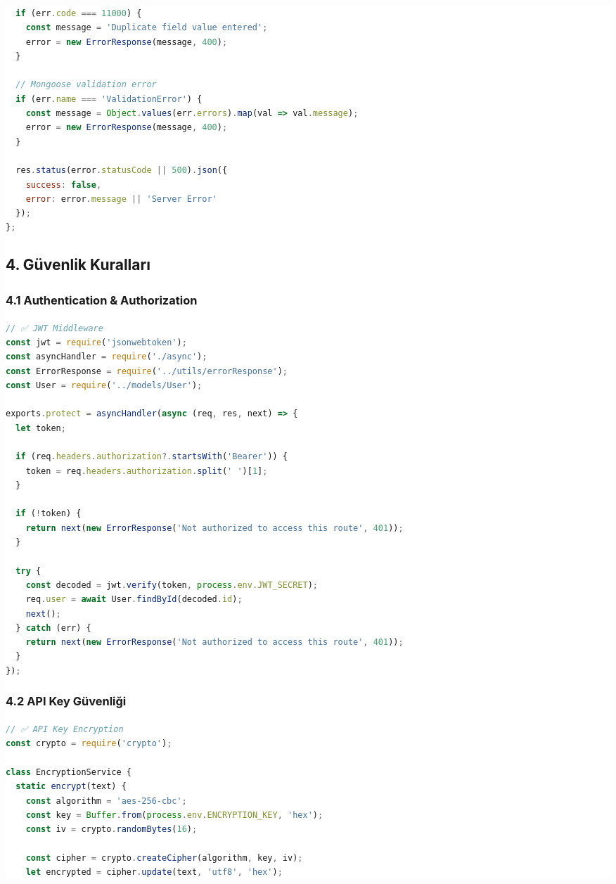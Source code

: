 ```javascript
  if (err.code === 11000) {
    const message = 'Duplicate field value entered';
    error = new ErrorResponse(message, 400);
  }

  // Mongoose validation error
  if (err.name === 'ValidationError') {
    const message = Object.values(err.errors).map(val => val.message);
    error = new ErrorResponse(message, 400);
  }

  res.status(error.statusCode || 500).json({
    success: false,
    error: error.message || 'Server Error'
  });
};
```

## 4. Güvenlik Kuralları

### 4.1 Authentication & Authorization
```javascript
// ✅ JWT Middleware
const jwt = require('jsonwebtoken');
const asyncHandler = require('./async');
const ErrorResponse = require('../utils/errorResponse');
const User = require('../models/User');

exports.protect = asyncHandler(async (req, res, next) => {
  let token;

  if (req.headers.authorization?.startsWith('Bearer')) {
    token = req.headers.authorization.split(' ')[1];
  }

  if (!token) {
    return next(new ErrorResponse('Not authorized to access this route', 401));
  }

  try {
    const decoded = jwt.verify(token, process.env.JWT_SECRET);
    req.user = await User.findById(decoded.id);
    next();
  } catch (err) {
    return next(new ErrorResponse('Not authorized to access this route', 401));
  }
});
```

### 4.2 API Key Güvenliği
```javascript
// ✅ API Key Encryption
const crypto = require('crypto');

class EncryptionService {
  static encrypt(text) {
    const algorithm = 'aes-256-cbc';
    const key = Buffer.from(process.env.ENCRYPTION_KEY, 'hex');
    const iv = crypto.randomBytes(16);
    
    const cipher = crypto.createCipher(algorithm, key, iv);
    let encrypted = cipher.update(text, 'utf8', 'hex');
```
